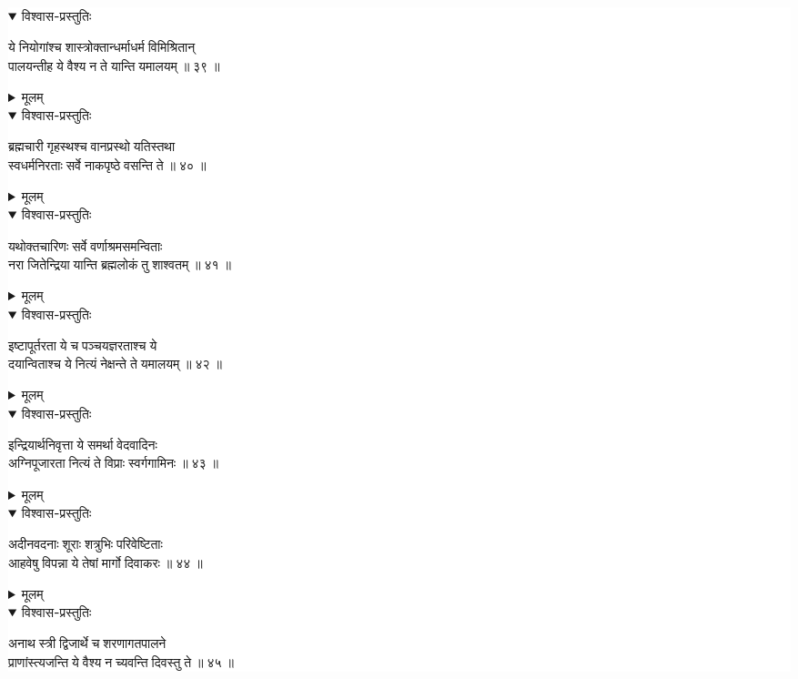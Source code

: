 

<details open><summary>विश्वास-प्रस्तुतिः</summary>

ये नियोगांश्च शास्त्रोक्तान्धर्माधर्म विमिश्रितान्  
पालयन्तीह ये वैश्य न ते यान्ति यमालयम् ॥ ३९ ॥
</details>

<details><summary>मूलम्</summary></details>



<details open><summary>विश्वास-प्रस्तुतिः</summary>

ब्रह्मचारी गृहस्थश्च वानप्रस्थो यतिस्तथा  
स्वधर्मनिरताः सर्वे नाकपृष्ठे वसन्ति ते ॥ ४० ॥
</details>

<details><summary>मूलम्</summary></details>



<details open><summary>विश्वास-प्रस्तुतिः</summary>

यथोक्तचारिणः सर्वे वर्णाश्रमसमन्विताः  
नरा जितेन्द्रिया यान्ति ब्रह्मलोकं तु शाश्वतम् ॥ ४१ ॥
</details>

<details><summary>मूलम्</summary></details>



<details open><summary>विश्वास-प्रस्तुतिः</summary>

इष्टापूर्तरता ये च पञ्चयज्ञरताश्च ये  
दयान्विताश्च ये नित्यं नेक्षन्ते ते यमालयम् ॥ ४२ ॥
</details>

<details><summary>मूलम्</summary></details>



<details open><summary>विश्वास-प्रस्तुतिः</summary>

इन्द्रियार्थनिवृत्ता ये समर्था वेदवादिनः  
अग्निपूजारता नित्यं ते विप्राः स्वर्गगामिनः ॥ ४३ ॥
</details>

<details><summary>मूलम्</summary></details>



<details open><summary>विश्वास-प्रस्तुतिः</summary>

अदीनवदनाः शूराः शत्रुभिः परिवेष्टिताः  
आहवेषु विपन्ना ये तेषां मार्गो दिवाकरः ॥ ४४ ॥
</details>

<details><summary>मूलम्</summary></details>



<details open><summary>विश्वास-प्रस्तुतिः</summary>

अनाथ स्त्री द्विजार्थे च शरणागतपालने  
प्राणांस्त्यजन्ति ये वैश्य न च्यवन्ति दिवस्तु ते ॥ ४५ ॥
</details>
